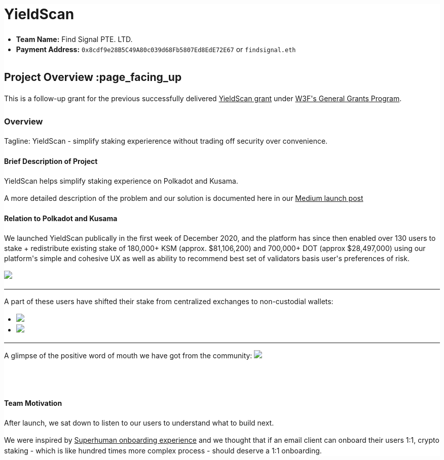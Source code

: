 # YieldScan

* **Team Name:** Find Signal PTE. LTD.
* **Payment Address:** `0x8cdf9e28B5C49A80c039d68Fb5807Ed8EdE72E67` or `findsignal.eth`

## Project Overview :page_facing_up

This is a follow-up grant for the previous successfully delivered [YieldScan grant](https://github.com/w3f/General-Grants-Program/blob/master/grants/speculative/YieldScan.md) under [W3F's General Grants Program](https://github.com/w3f/General-Grants-Program/).

### Overview

Tagline: YieldScan - simplify staking experierence without trading off security over convenience.

#### Brief Description of Project

YieldScan helps simplify staking experience on Polkadot and Kusama.

A more detailed description of the problem and our solution is documented here in our [Medium launch post](https://medium.com/buidl-labs/no-brainer-staking-experience-for-polkadot-with-yieldscan-with-complete-control-over-your-funds-4f8c040740d5)

#### Relation to Polkadot and Kusama

We launched YieldScan publically in the first week of December 2020, and the platform has since then enabled over 130 users to stake + redistribute existing stake of 180,000+ KSM (approx. $81,106,200) and 700,000+ DOT (approx $28,497,000) using our platform's simple and cohesive UX as well as ability to recommend best set of validators basis user's preferences of risk.

![](https://i.imgur.com/bTMjwkB.png)

---

A part of these users have shifted their stake from centralized exchanges to non-custodial wallets:

* ![](https://i.imgur.com/UF9x4UG.png)
* ![](https://i.imgur.com/KXKIs0a.png)

---

A glimpse of the positive word of mouth we have got from the community:
![](https://i.imgur.com/QThn36U.png)

<br /><br />

#### Team Motivation

After launch, we sat down to listen to our users to understand what to build next.

We were inspired by [Superhuman onboarding experience](https://www.google.com/search?q=superhuman+onboarding+experience&oq=superhuman+onboarding+experience&aqs=chrome..69i57.3691j0j1&sourceid=chrome&ie=UTF-8) and we thought that if an email client can onboard their users 1:1, crypto staking - which is like hundred times more complex process - should deserve a 1:1 onboarding.
